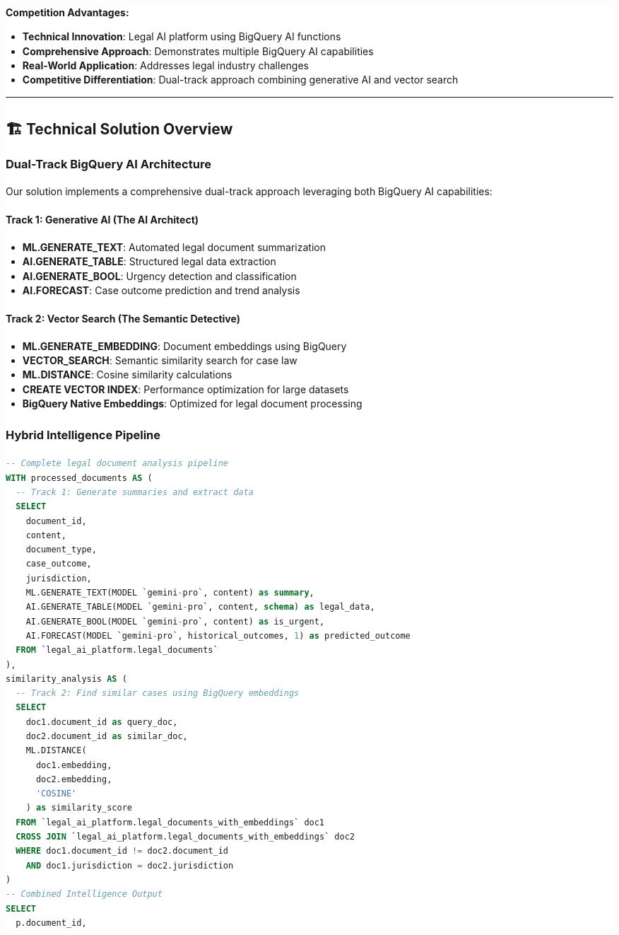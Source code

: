 **Competition Advantages:**
- **Technical Innovation**: Legal AI platform using BigQuery AI functions
- **Comprehensive Approach**: Demonstrates multiple BigQuery AI capabilities
- **Real-World Application**: Addresses legal industry challenges
- **Competitive Differentiation**: Dual-track approach combining generative AI and vector search

---

## 🏗️ **Technical Solution Overview**

### **Dual-Track BigQuery AI Architecture**

Our solution implements a comprehensive dual-track approach leveraging both BigQuery AI capabilities:

#### **Track 1: Generative AI (The AI Architect)**
- **ML.GENERATE_TEXT**: Automated legal document summarization
- **AI.GENERATE_TABLE**: Structured legal data extraction
- **AI.GENERATE_BOOL**: Urgency detection and classification
- **AI.FORECAST**: Case outcome prediction and trend analysis

#### **Track 2: Vector Search (The Semantic Detective)**
- **ML.GENERATE_EMBEDDING**: Document embeddings using BigQuery
- **VECTOR_SEARCH**: Semantic similarity search for case law
- **ML.DISTANCE**: Cosine similarity calculations
- **CREATE VECTOR INDEX**: Performance optimization for large datasets
- **BigQuery Native Embeddings**: Optimized for legal document processing

### **Hybrid Intelligence Pipeline**

```sql
-- Complete legal document analysis pipeline
WITH processed_documents AS (
  -- Track 1: Generate summaries and extract data
  SELECT
    document_id,
    content,
    document_type,
    case_outcome,
    jurisdiction,
    ML.GENERATE_TEXT(MODEL `gemini-pro`, content) as summary,
    AI.GENERATE_TABLE(MODEL `gemini-pro`, content, schema) as legal_data,
    AI.GENERATE_BOOL(MODEL `gemini-pro`, content) as is_urgent,
    AI.FORECAST(MODEL `gemini-pro`, historical_outcomes, 1) as predicted_outcome
  FROM `legal_ai_platform.legal_documents`
),
similarity_analysis AS (
  -- Track 2: Find similar cases using BigQuery embeddings
  SELECT
    doc1.document_id as query_doc,
    doc2.document_id as similar_doc,
    ML.DISTANCE(
      doc1.embedding,
      doc2.embedding,
      'COSINE'
    ) as similarity_score
  FROM `legal_ai_platform.legal_documents_with_embeddings` doc1
  CROSS JOIN `legal_ai_platform.legal_documents_with_embeddings` doc2
  WHERE doc1.document_id != doc2.document_id
    AND doc1.jurisdiction = doc2.jurisdiction
)
-- Combined Intelligence Output
SELECT
  p.document_id,
```